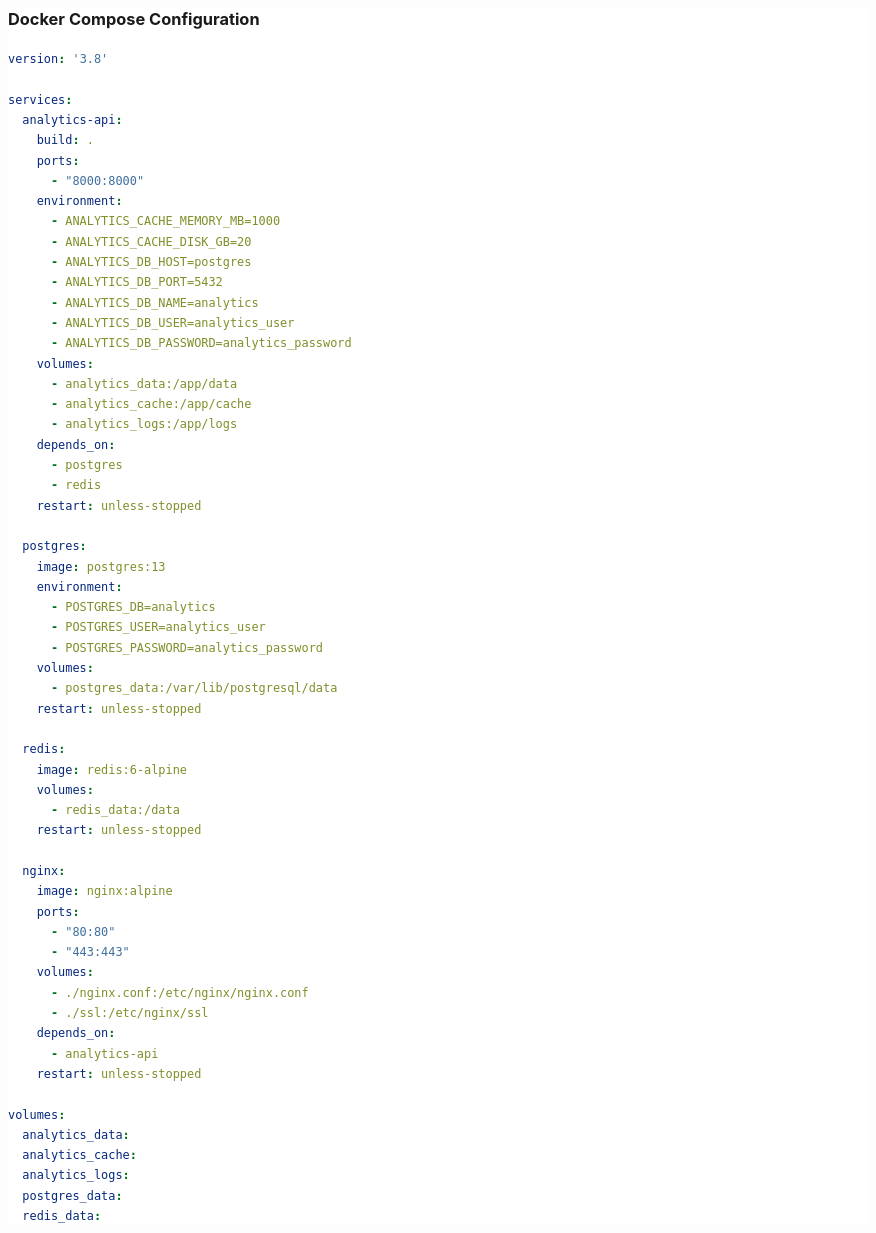 ### Docker Compose Configuration

```yaml
version: '3.8'

services:
  analytics-api:
    build: .
    ports:
      - "8000:8000"
    environment:
      - ANALYTICS_CACHE_MEMORY_MB=1000
      - ANALYTICS_CACHE_DISK_GB=20
      - ANALYTICS_DB_HOST=postgres
      - ANALYTICS_DB_PORT=5432
      - ANALYTICS_DB_NAME=analytics
      - ANALYTICS_DB_USER=analytics_user
      - ANALYTICS_DB_PASSWORD=analytics_password
    volumes:
      - analytics_data:/app/data
      - analytics_cache:/app/cache
      - analytics_logs:/app/logs
    depends_on:
      - postgres
      - redis
    restart: unless-stopped

  postgres:
    image: postgres:13
    environment:
      - POSTGRES_DB=analytics
      - POSTGRES_USER=analytics_user
      - POSTGRES_PASSWORD=analytics_password
    volumes:
      - postgres_data:/var/lib/postgresql/data
    restart: unless-stopped

  redis:
    image: redis:6-alpine
    volumes:
      - redis_data:/data
    restart: unless-stopped

  nginx:
    image: nginx:alpine
    ports:
      - "80:80"
      - "443:443"
    volumes:
      - ./nginx.conf:/etc/nginx/nginx.conf
      - ./ssl:/etc/nginx/ssl
    depends_on:
      - analytics-api
    restart: unless-stopped

volumes:
  analytics_data:
  analytics_cache:
  analytics_logs:
  postgres_data:
  redis_data:
```
